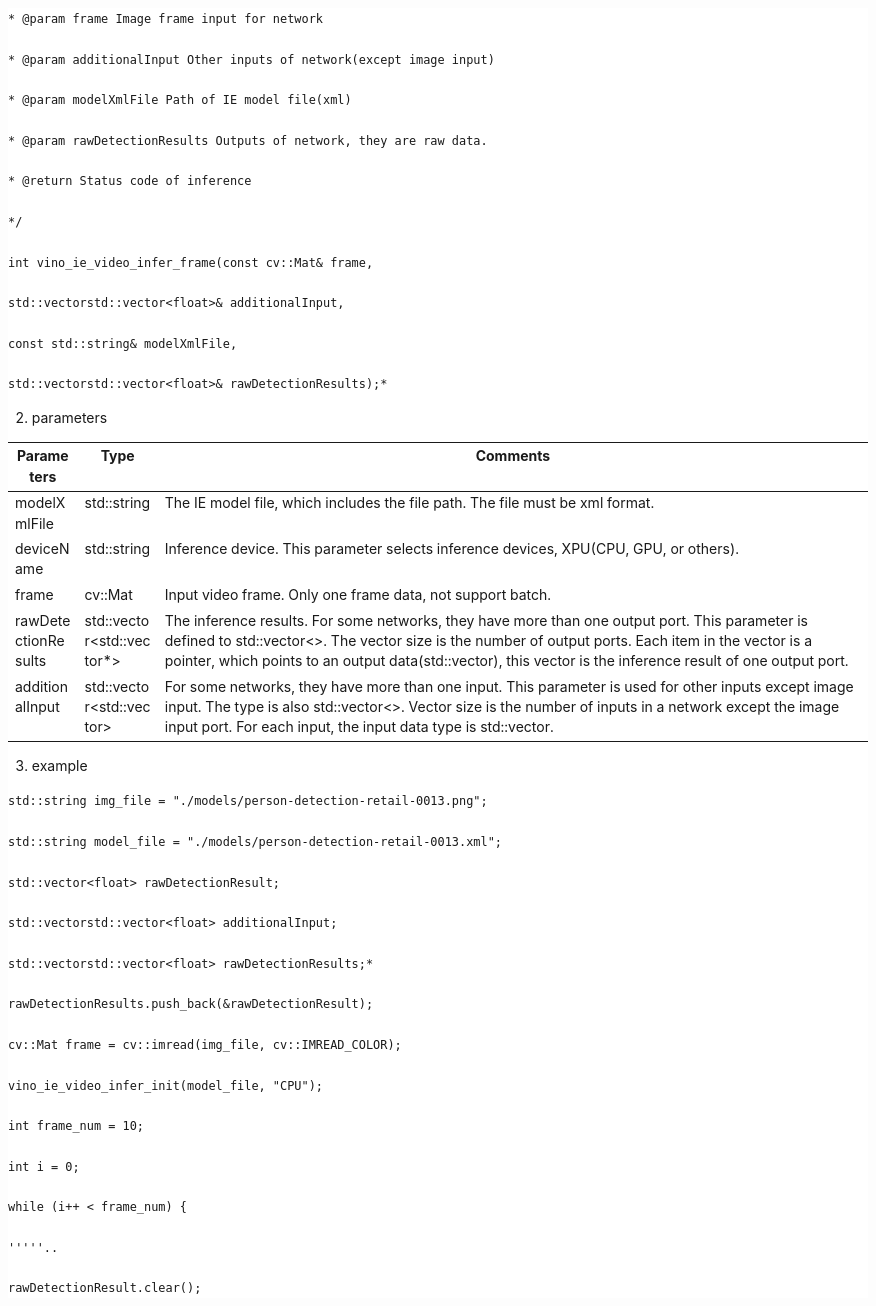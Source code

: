 ```
* @param frame Image frame input for network

* @param additionalInput Other inputs of network(except image input)

* @param modelXmlFile Path of IE model file(xml)

* @param rawDetectionResults Outputs of network, they are raw data.

* @return Status code of inference

*/

int vino_ie_video_infer_frame(const cv::Mat& frame,

std::vectorstd::vector<float>& additionalInput,

const std::string& modelXmlFile,

std::vectorstd::vector<float>& rawDetectionResults);*
```



2) parameters

| **Parameters**      | **Type**                               | **Comments**                                                                                                                                                                                                                                                                                                                    |
|---------------------|----------------------------------------|---------------------------------------------------------------------------------------------------------------------------------------------------------------------------------------------------------------------------------------------------------------------------------------------------------------------------------|
| modelXmlFile        |  std::string                           | The IE model file, which includes the file path. The file must be xml format.                                                                                                                                                                                                                                                   |
| deviceName          | std::string                            | Inference device. This parameter selects inference devices, XPU(CPU, GPU, or others).                                                                                                                                                                                                                                           |
| frame               | cv::Mat                                | Input video frame. Only one frame data, not support batch.                                                                                                                                                                                                                                                                      |
| rawDetectionResults | std::vector<std::vector<float>*>  | The inference results. For some networks, they have more than one output port. This parameter is defined to std::vector<>. The vector size is the number of output ports. Each item in the vector is a pointer, which points to an output data(std::vector<float>), this vector is the inference result of one output port. |
| additionalInput     | std::vector<std::vector<float>>    | For some networks, they have more than one input. This parameter is used for other inputs except image input. The type is also std::vector<>. Vector size is the number of inputs in a network except the image input port. For each input, the input data type is std::vector<float>.                                      |

3) example

```
std::string img_file = "./models/person-detection-retail-0013.png";

std::string model_file = "./models/person-detection-retail-0013.xml";

std::vector<float> rawDetectionResult;

std::vectorstd::vector<float> additionalInput;

std::vectorstd::vector<float> rawDetectionResults;*

rawDetectionResults.push_back(&rawDetectionResult);

cv::Mat frame = cv::imread(img_file, cv::IMREAD_COLOR);

vino_ie_video_infer_init(model_file, "CPU");

int frame_num = 10;

int i = 0;

while (i++ < frame_num) {

'''''..

rawDetectionResult.clear();

```